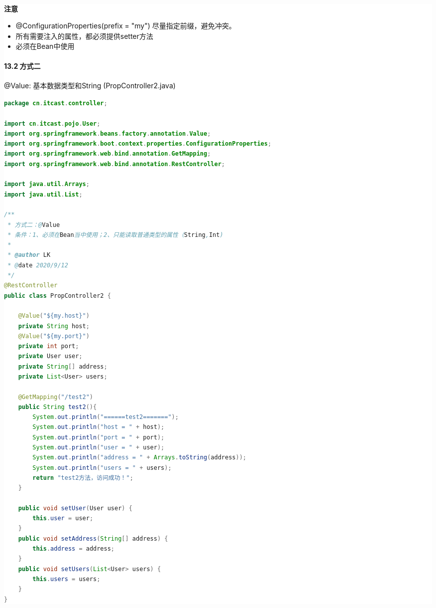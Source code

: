 **注意**

+ @ConfigurationProperties(prefix = "my") 尽量指定前缀，避免冲突。
+ 所有需要注入的属性，都必须提供setter方法
+ 必须在Bean中使用

#### 13.2 方式二

@Value: 基本数据类型和String  (PropController2.java)

```java
package cn.itcast.controller;

import cn.itcast.pojo.User;
import org.springframework.beans.factory.annotation.Value;
import org.springframework.boot.context.properties.ConfigurationProperties;
import org.springframework.web.bind.annotation.GetMapping;
import org.springframework.web.bind.annotation.RestController;

import java.util.Arrays;
import java.util.List;

/**
 * 方式二：@Value
 * 条件：1、必须在Bean当中使用；2、只能读取普通类型的属性（String,Int)
 *
 * @author LK
 * @date 2020/9/12
 */
@RestController
public class PropController2 {

    @Value("${my.host}")
    private String host;
    @Value("${my.port}")
    private int port;
    private User user;
    private String[] address;
    private List<User> users;
    
    @GetMapping("/test2")
    public String test2(){
        System.out.println("======test2=======");
        System.out.println("host = " + host);
        System.out.println("port = " + port);
        System.out.println("user = " + user);
        System.out.println("address = " + Arrays.toString(address));
        System.out.println("users = " + users);
        return "test2方法，访问成功！";
    }

    public void setUser(User user) {
        this.user = user;
    }
    public void setAddress(String[] address) {
        this.address = address;
    }
    public void setUsers(List<User> users) {
        this.users = users;
    }
}
```
